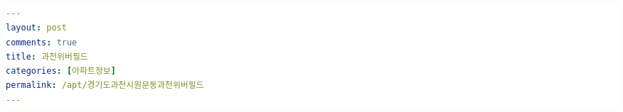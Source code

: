 ```yaml
---
layout: post
comments: true
title: 과천위버필드
categories: [아파트정보]
permalink: /apt/경기도과천시원문동과천위버필드
---
```


<script type="text/javascript">
  google.charts.load('current', {'packages':['line', 'corechart']});
  google.charts.setOnLoadCallback(drawChart);

  function drawChart() {
    var data = new google.visualization.DataTable();
    data.addColumn('date', '거래일');
    data.addColumn('number', "매매");
    data.addColumn('number', "전세");
    data.addColumn('number', "전매");

    data.addRows([[new Date(Date.parse("2021-08-21")), null, null, null], [new Date(Date.parse("2021-08-14")), 219000, null, null], [new Date(Date.parse("2021-08-09")), null, 120000, null], [new Date(Date.parse("2021-08-06")), null, 93000, null], [new Date(Date.parse("2021-08-02")), 137500, null, null], [new Date(Date.parse("2021-07-31")), null, 90000, null], [new Date(Date.parse("2021-07-27")), null, 108000, null], [new Date(Date.parse("2021-07-24")), 219000, null, null], [new Date(Date.parse("2021-07-24")), 195000, null, null], [new Date(Date.parse("2021-07-20")), null, null, null], [new Date(Date.parse("2021-07-20")), null, 88000, null], [new Date(Date.parse("2021-07-17")), null, null, null], [new Date(Date.parse("2021-07-10")), null, null, null], [new Date(Date.parse("2021-07-10")), null, 115000, null], [new Date(Date.parse("2021-07-09")), null, null, null], [new Date(Date.parse("2021-07-05")), null, 80000, null], [new Date(Date.parse("2021-07-03")), 228000, null, null], [new Date(Date.parse("2021-07-03")), 160000, null, null], [new Date(Date.parse("2021-07-03")), 160000, null, null], [new Date(Date.parse("2021-06-28")), null, null, null], [new Date(Date.parse("2021-06-26")), 195000, null, null], [new Date(Date.parse("2021-06-24")), 162500, null, null], [new Date(Date.parse("2021-06-23")), 195000, null, null], [new Date(Date.parse("2021-06-23")), null, null, null], [new Date(Date.parse("2021-06-22")), null, null, null], [new Date(Date.parse("2021-06-21")), 210000, null, null], [new Date(Date.parse("2021-06-19")), null, null, null], [new Date(Date.parse("2021-06-15")), null, 108000, null], [new Date(Date.parse("2021-06-15")), null, 85000, null], [new Date(Date.parse("2021-06-14")), 201000, null, null], [new Date(Date.parse("2021-06-12")), null, null, null], [new Date(Date.parse("2021-06-08")), null, null, null], [new Date(Date.parse("2021-06-08")), null, null, null], [new Date(Date.parse("2021-06-07")), null, null, null], [new Date(Date.parse("2021-06-07")), null, 95000, null], [new Date(Date.parse("2021-06-07")), null, null, null], [new Date(Date.parse("2021-06-04")), null, 118000, null], [new Date(Date.parse("2021-05-29")), 155000, null, null], [new Date(Date.parse("2021-05-29")), null, null, null], [new Date(Date.parse("2021-05-17")), null, 80000, null]]);

    var options = {
      lineWidth: 0,
      pointsVisible: true,    
      title: '최근 1년간 유형별 실거래가 분포',
      legend: { position: 'bottom' }
    };

    var formatter = new google.visualization.NumberFormat({pattern:'###,###'} );
    formatter.format(data, 1);
    formatter.format(data, 2);
    